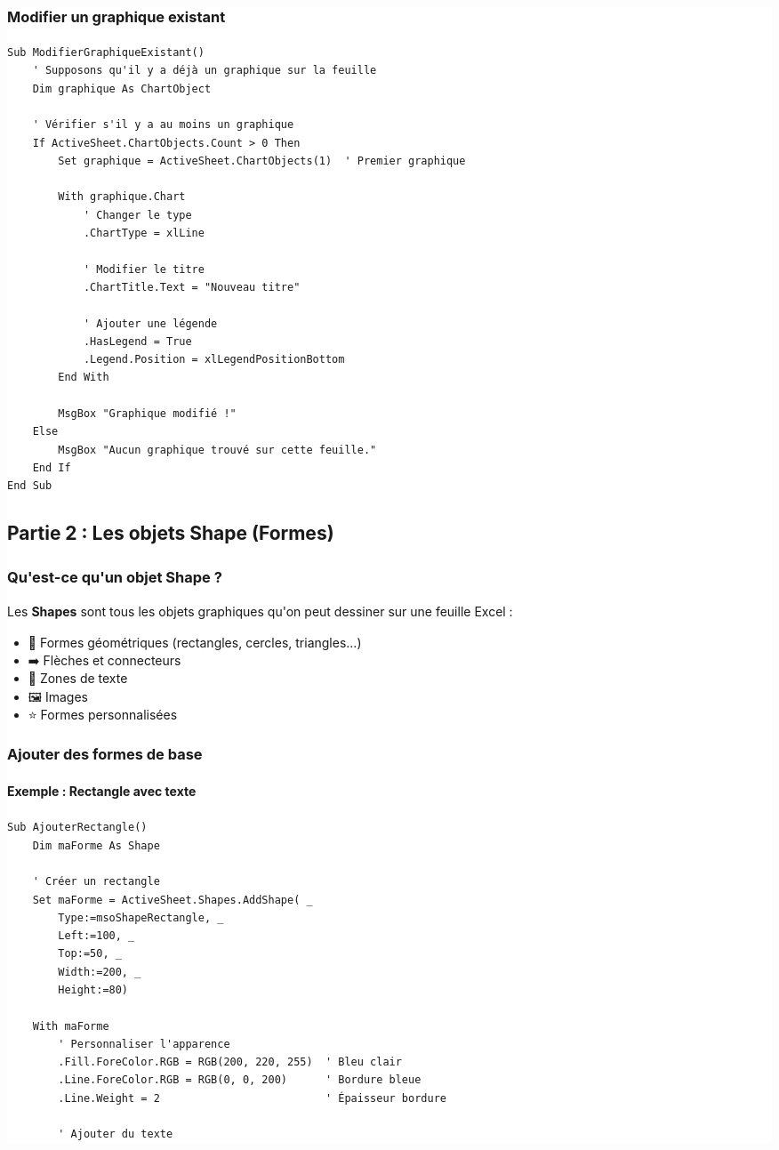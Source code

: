 ### Modifier un graphique existant

```vba
Sub ModifierGraphiqueExistant()
    ' Supposons qu'il y a déjà un graphique sur la feuille
    Dim graphique As ChartObject

    ' Vérifier s'il y a au moins un graphique
    If ActiveSheet.ChartObjects.Count > 0 Then
        Set graphique = ActiveSheet.ChartObjects(1)  ' Premier graphique

        With graphique.Chart
            ' Changer le type
            .ChartType = xlLine

            ' Modifier le titre
            .ChartTitle.Text = "Nouveau titre"

            ' Ajouter une légende
            .HasLegend = True
            .Legend.Position = xlLegendPositionBottom
        End With

        MsgBox "Graphique modifié !"
    Else
        MsgBox "Aucun graphique trouvé sur cette feuille."
    End If
End Sub
```

## Partie 2 : Les objets Shape (Formes)

### Qu'est-ce qu'un objet Shape ?

Les **Shapes** sont tous les objets graphiques qu'on peut dessiner sur une feuille Excel :
- 🔷 Formes géométriques (rectangles, cercles, triangles...)
- ➡️ Flèches et connecteurs
- 📝 Zones de texte
- 🖼️ Images
- ⭐ Formes personnalisées

### Ajouter des formes de base

#### Exemple : Rectangle avec texte
```vba
Sub AjouterRectangle()
    Dim maForme As Shape

    ' Créer un rectangle
    Set maForme = ActiveSheet.Shapes.AddShape( _
        Type:=msoShapeRectangle, _
        Left:=100, _
        Top:=50, _
        Width:=200, _
        Height:=80)

    With maForme
        ' Personnaliser l'apparence
        .Fill.ForeColor.RGB = RGB(200, 220, 255)  ' Bleu clair
        .Line.ForeColor.RGB = RGB(0, 0, 200)      ' Bordure bleue
        .Line.Weight = 2                          ' Épaisseur bordure

        ' Ajouter du texte
```